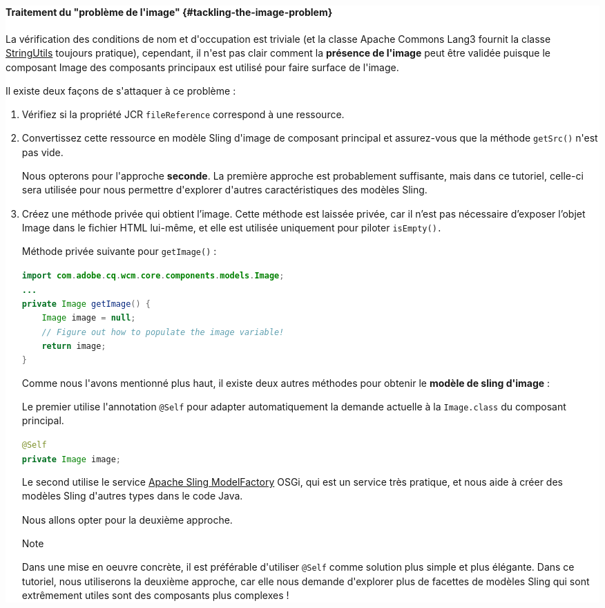 #### Traitement du &quot;problème de l&#39;image&quot; {#tackling-the-image-problem}

La vérification des conditions de nom et d&#39;occupation est triviale (et la classe Apache Commons Lang3 fournit la classe [StringUtils](https://commons.apache.org/proper/commons-lang/apidocs/org/apache/commons/lang3/StringUtils.html) toujours pratique), cependant, il n&#39;est pas clair comment la **présence de l&#39;image** peut être validée puisque le composant Image des composants principaux est utilisé pour faire surface de l&#39;image.

Il existe deux façons de s&#39;attaquer à ce problème :

1. Vérifiez si la propriété JCR `fileReference` correspond à une ressource.
1. Convertissez cette ressource en modèle Sling d&#39;image de composant principal et assurez-vous que la méthode `getSrc()` n&#39;est pas vide.

   Nous opterons pour l&#39;approche **seconde**. La première approche est probablement suffisante, mais dans ce tutoriel, celle-ci sera utilisée pour nous permettre d&#39;explorer d&#39;autres caractéristiques des modèles Sling.

1. Créez une méthode privée qui obtient l’image. Cette méthode est laissée privée, car il n’est pas nécessaire d’exposer l’objet Image dans le fichier HTML lui-même, et elle est utilisée uniquement pour piloter `isEmpty().`

   Méthode privée suivante pour `getImage()` :

   ```java
   import com.adobe.cq.wcm.core.components.models.Image;
   ...
   private Image getImage() {
       Image image = null;
       // Figure out how to populate the image variable!
       return image;
   }
   ```

   Comme nous l&#39;avons mentionné plus haut, il existe deux autres méthodes pour obtenir le **modèle de sling d&#39;image** :

   Le premier utilise l&#39;annotation `@Self` pour adapter automatiquement la demande actuelle à la `Image.class` du composant principal.

   ```java
   @Self
   private Image image;
   ```

   Le second utilise le service [Apache Sling ModelFactory](https://sling.apache.org/apidocs/sling10/org/apache/sling/models/factory/ModelFactory.html) OSGi, qui est un service très pratique, et nous aide à créer des modèles Sling d&#39;autres types dans le code Java.

   Nous allons opter pour la deuxième approche.

   >[!NOTE]
   >
   >Dans une mise en oeuvre concrète, il est préférable d&#39;utiliser `@Self` comme solution plus simple et plus élégante. Dans ce tutoriel, nous utiliserons la deuxième approche, car elle nous demande d&#39;explorer plus de facettes de modèles Sling qui sont extrêmement utiles sont des composants plus complexes !
